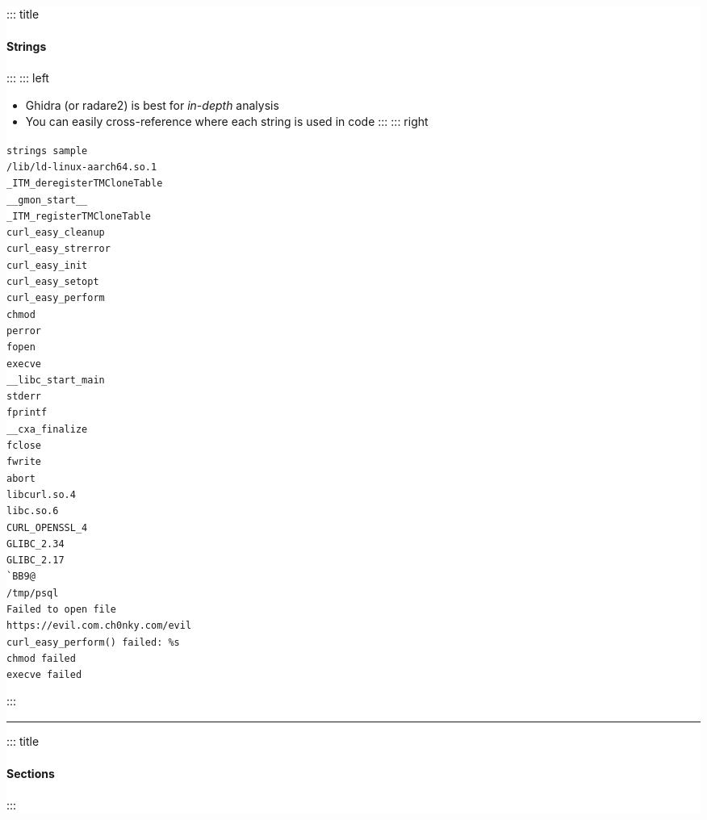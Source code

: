 ::: title
#### Strings
:::
::: left
- Ghidra (or radare2) is best for *in-depth* analysis
- You can easily cross-reference where each string is used in code
:::
::: right
```
strings sample 
/lib/ld-linux-aarch64.so.1
_ITM_deregisterTMCloneTable
__gmon_start__
_ITM_registerTMCloneTable
curl_easy_cleanup
curl_easy_strerror
curl_easy_init
curl_easy_setopt
curl_easy_perform
chmod
perror
fopen
execve
__libc_start_main
stderr
fprintf
__cxa_finalize
fclose
fwrite
abort
libcurl.so.4
libc.so.6
CURL_OPENSSL_4
GLIBC_2.34
GLIBC_2.17
`BB9@
/tmp/psql
Failed to open file
https://evil.com.ch0nky.com/evil
curl_easy_perform() failed: %s
chmod failed
execve failed

```
:::

---


::: title
#### Sections
:::
